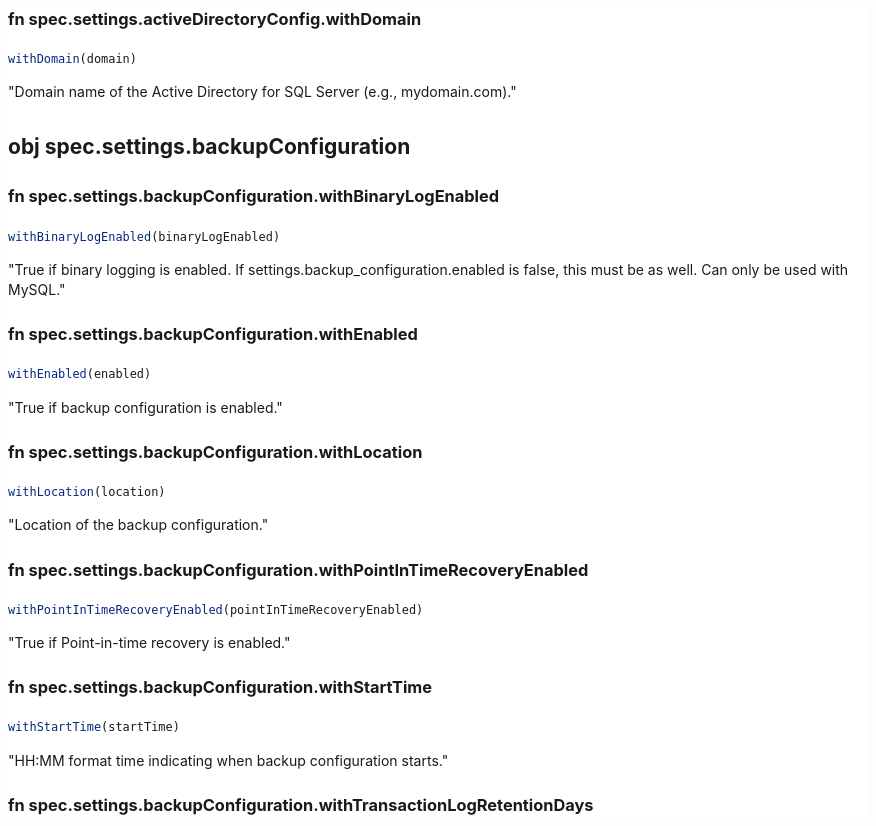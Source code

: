 

### fn spec.settings.activeDirectoryConfig.withDomain

```ts
withDomain(domain)
```

"Domain name of the Active Directory for SQL Server (e.g., mydomain.com)."

## obj spec.settings.backupConfiguration



### fn spec.settings.backupConfiguration.withBinaryLogEnabled

```ts
withBinaryLogEnabled(binaryLogEnabled)
```

"True if binary logging is enabled. If settings.backup_configuration.enabled is false, this must be as well. Can only be used with MySQL."

### fn spec.settings.backupConfiguration.withEnabled

```ts
withEnabled(enabled)
```

"True if backup configuration is enabled."

### fn spec.settings.backupConfiguration.withLocation

```ts
withLocation(location)
```

"Location of the backup configuration."

### fn spec.settings.backupConfiguration.withPointInTimeRecoveryEnabled

```ts
withPointInTimeRecoveryEnabled(pointInTimeRecoveryEnabled)
```

"True if Point-in-time recovery is enabled."

### fn spec.settings.backupConfiguration.withStartTime

```ts
withStartTime(startTime)
```

"HH:MM format time indicating when backup configuration starts."

### fn spec.settings.backupConfiguration.withTransactionLogRetentionDays
